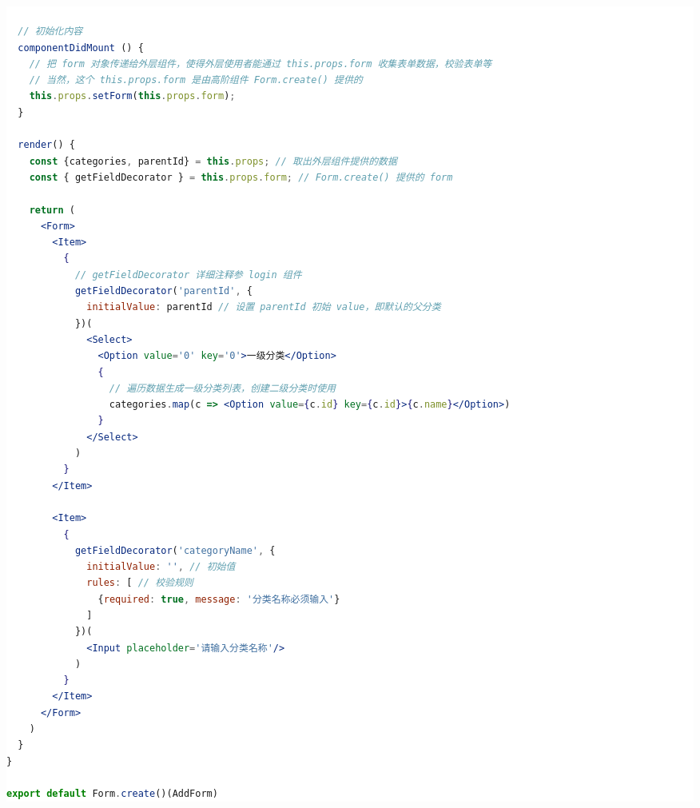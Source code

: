 ```jsx

  // 初始化内容
  componentDidMount () {
    // 把 form 对象传递给外层组件，使得外层使用者能通过 this.props.form 收集表单数据，校验表单等
    // 当然，这个 this.props.form 是由高阶组件 Form.create() 提供的
    this.props.setForm(this.props.form);
  }

  render() {
    const {categories, parentId} = this.props; // 取出外层组件提供的数据
    const { getFieldDecorator } = this.props.form; // Form.create() 提供的 form

    return (
      <Form>
        <Item>
          {
            // getFieldDecorator 详细注释参 login 组件
            getFieldDecorator('parentId', {
              initialValue: parentId // 设置 parentId 初始 value，即默认的父分类
            })(
              <Select>
                <Option value='0' key='0'>一级分类</Option>
                {
                  // 遍历数据生成一级分类列表，创建二级分类时使用
                  categories.map(c => <Option value={c.id} key={c.id}>{c.name}</Option>)
                }
              </Select>
            )
          }
        </Item>

        <Item>
          {
            getFieldDecorator('categoryName', {
              initialValue: '', // 初始值
              rules: [ // 校验规则
                {required: true, message: '分类名称必须输入'}
              ]
            })(
              <Input placeholder='请输入分类名称'/>
            )
          }
        </Item>
      </Form>
    )
  }
}

export default Form.create()(AddForm)
```
